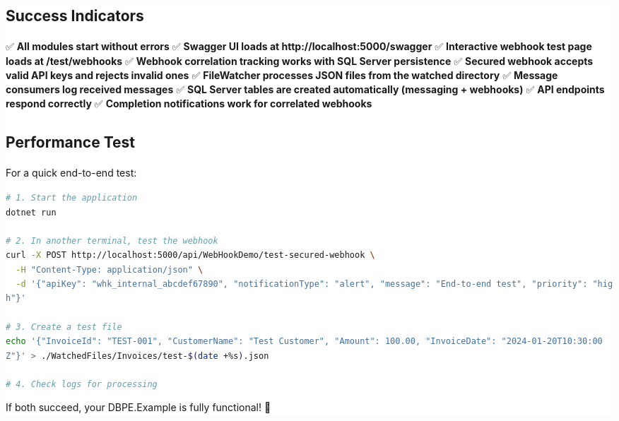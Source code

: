 ## Success Indicators

✅ **All modules start without errors**
✅ **Swagger UI loads at http://localhost:5000/swagger**
✅ **Interactive webhook test page loads at /test/webhooks**
✅ **Webhook correlation tracking works with SQL Server persistence**
✅ **Secured webhook accepts valid API keys and rejects invalid ones**
✅ **FileWatcher processes JSON files from the watched directory**
✅ **Message consumers log received messages**
✅ **SQL Server tables are created automatically (messaging + webhooks)**
✅ **API endpoints respond correctly**
✅ **Completion notifications work for correlated webhooks**

## Performance Test

For a quick end-to-end test:

```bash
# 1. Start the application
dotnet run

# 2. In another terminal, test the webhook
curl -X POST http://localhost:5000/api/WebHookDemo/test-secured-webhook \
  -H "Content-Type: application/json" \
  -d '{"apiKey": "whk_internal_abcdef67890", "notificationType": "alert", "message": "End-to-end test", "priority": "high"}'

# 3. Create a test file
echo '{"InvoiceId": "TEST-001", "CustomerName": "Test Customer", "Amount": 100.00, "InvoiceDate": "2024-01-20T10:30:00Z"}' > ./WatchedFiles/Invoices/test-$(date +%s).json

# 4. Check logs for processing
```

If both succeed, your DBPE.Example is fully functional! 🎉